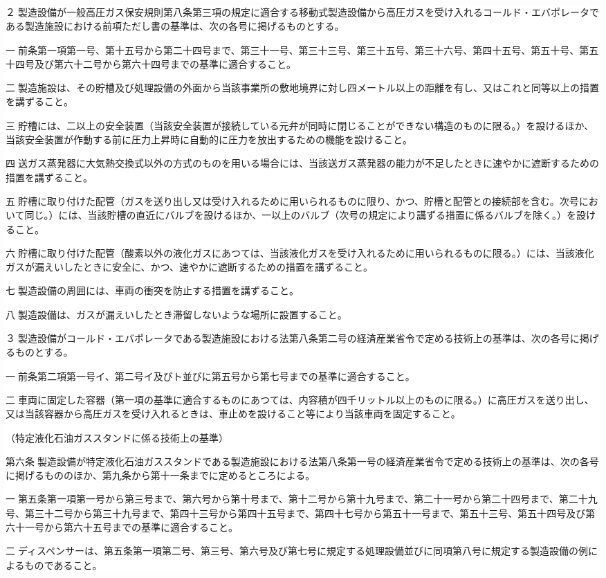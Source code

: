２ 製造設備が一般高圧ガス保安規則第八条第三項の規定に適合する移動式製造設備から高圧ガスを受け入れるコールド・エバポレータである製造施設における前項ただし書の基準は、次の各号に掲げるものとする。

一 前条第一項第一号、第十五号から第二十四号まで、第三十一号、第三十三号、第三十五号、第三十六号、第四十五号、第五十号、第五十四号及び第六十二号から第六十四号までの基準に適合すること。

二 製造施設は、その貯槽及び処理設備の外面から当該事業所の敷地境界に対し四メートル以上の距離を有し、又はこれと同等以上の措置を講ずること。

三 貯槽には、二以上の安全装置（当該安全装置が接続している元弁が同時に閉じることができない構造のものに限る。）を設けるほか、当該安全装置が作動する前に圧力上昇時に自動的に圧力を放出するための機能を設けること。

四 送ガス蒸発器に大気熱交換式以外の方式のものを用いる場合には、当該送ガス蒸発器の能力が不足したときに速やかに遮断するための措置を講ずること。

五 貯槽に取り付けた配管（ガスを送り出し又は受け入れるために用いられるものに限り、かつ、貯槽と配管との接続部を含む。次号において同じ。）には、当該貯槽の直近にバルブを設けるほか、一以上のバルブ（次号の規定により講ずる措置に係るバルブを除く。）を設けること。

六 貯槽に取り付けた配管（酸素以外の液化ガスにあつては、当該液化ガスを受け入れるために用いられるものに限る。）には、当該液化ガスが漏えいしたときに安全に、かつ、速やかに遮断するための措置を講ずること。

七 製造設備の周囲には、車両の衝突を防止する措置を講ずること。

八 製造設備は、ガスが漏えいしたとき滞留しないような場所に設置すること。

３ 製造設備がコールド・エバポレータである製造施設における法第八条第二号の経済産業省令で定める技術上の基準は、次の各号に掲げるものとする。

一 前条第二項第一号イ、第二号イ及びト並びに第五号から第七号までの基準に適合すること。

二 車両に固定した容器（第一項の基準に適合するものにあつては、内容積が四千リットル以上のものに限る。）に高圧ガスを送り出し、又は当該容器から高圧ガスを受け入れるときは、車止めを設けること等により当該車両を固定すること。

（特定液化石油ガススタンドに係る技術上の基準）

第六条 製造設備が特定液化石油ガススタンドである製造施設における法第八条第一号の経済産業省令で定める技術上の基準は、次の各号に掲げるもののほか、第九条から第十一条までに定めるところによる。

一 第五条第一項第一号から第三号まで、第六号から第十号まで、第十二号から第十九号まで、第二十一号から第二十四号まで、第二十九号、第三十二号から第三十九号まで、第四十三号から第四十五号まで、第四十七号から第五十一号まで、第五十三号、第五十四号及び第六十一号から第六十五号までの基準に適合すること。

二 ディスペンサーは、第五条第一項第二号、第三号、第六号及び第七号に規定する処理設備並びに同項第八号に規定する製造設備の例によるものであること。

